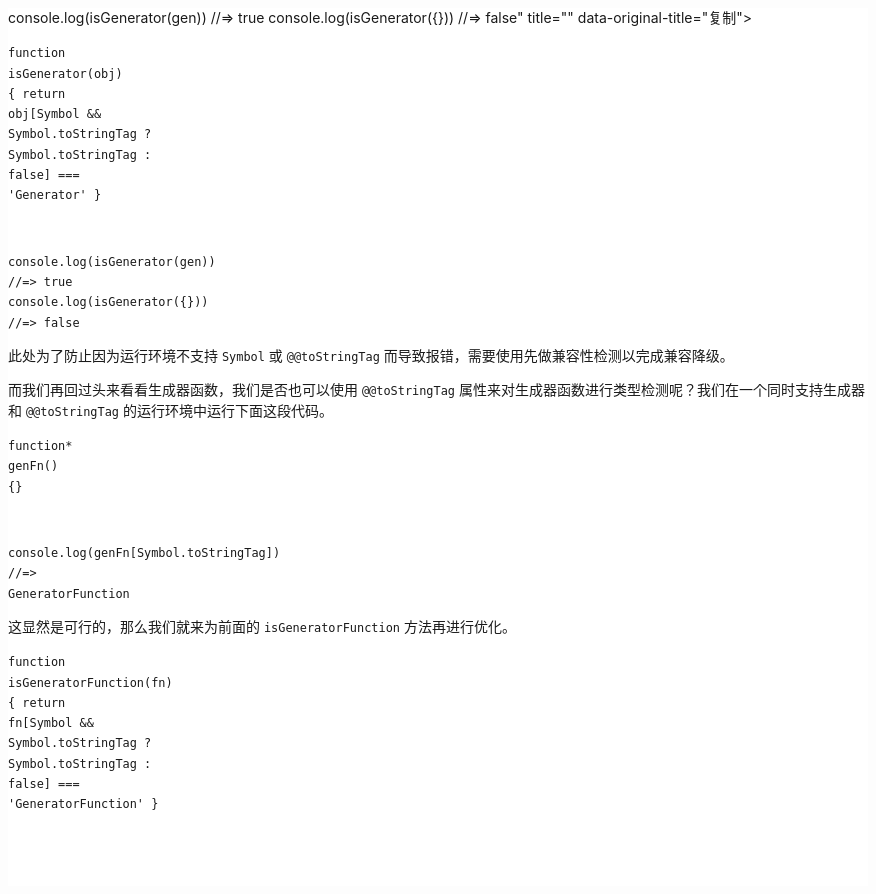 console.log(isGenerator(gen)) //=> true
console.log(isGenerator({}))  //=> false" title="" data-original-title="复制"></span>
      <span type="button" class="saveToNote code-tool" data-toggle="tooltip" data-placement="top" title="" data-original-title="放进笔记"></span>
      </div>
      </div><pre class="javascript hljs"><code class="javascript"><span class="hljs-function"><span class="hljs-keyword">function</span> <span class="hljs-title">isGenerator</span>(<span class="hljs-params">obj</span>) </span>{
  <span class="hljs-keyword">return</span> obj[<span class="hljs-built_in">Symbol</span> &amp;&amp; <span class="hljs-built_in">Symbol</span>.toStringTag ? <span class="hljs-built_in">Symbol</span>.toStringTag : <span class="hljs-literal">false</span>] === <span class="hljs-string">'Generator'</span>
}

<span class="hljs-built_in">console</span>.log(isGenerator(gen)) <span class="hljs-comment">//=&gt; true</span>
<span class="hljs-built_in">console</span>.log(isGenerator({}))  <span class="hljs-comment">//=&gt; false</span></code></pre>
<p>此处为了防止因为运行环境不支持 <code>Symbol</code> 或 <code>@@toStringTag</code> 而导致报错，需要使用先做兼容性检测以完成兼容降级。</p>
<p>而我们再回过头来看看生成器函数，我们是否也可以使用 <code>@@toStringTag</code> 属性来对生成器函数进行类型检测呢？我们在一个同时支持生成器和 <code>@@toStringTag</code> 的运行环境中运行下面这段代码。</p>
<div class="widget-codetool" style="display:none;">
      <div class="widget-codetool--inner">
      <span class="selectCode code-tool" data-toggle="tooltip" data-placement="top" title="" data-original-title="全选"></span>
      <span type="button" class="copyCode code-tool" data-toggle="tooltip" data-placement="top" data-clipboard-text="function* genFn() {}

console.log(genFn[Symbol.toStringTag]) //=> GeneratorFunction" title="" data-original-title="复制"></span>
      <span type="button" class="saveToNote code-tool" data-toggle="tooltip" data-placement="top" title="" data-original-title="放进笔记"></span>
      </div>
      </div><pre class="javascript hljs"><code class="javascript"><span class="hljs-function"><span class="hljs-keyword">function</span>* <span class="hljs-title">genFn</span>(<span class="hljs-params"></span>) </span>{}

<span class="hljs-built_in">console</span>.log(genFn[<span class="hljs-built_in">Symbol</span>.toStringTag]) <span class="hljs-comment">//=&gt; GeneratorFunction</span></code></pre>
<p>这显然是可行的，那么我们就来为前面的 <code>isGeneratorFunction</code> 方法再进行优化。</p>
<div class="widget-codetool" style="display:none;">
      <div class="widget-codetool--inner">
      <span class="selectCode code-tool" data-toggle="tooltip" data-placement="top" title="" data-original-title="全选"></span>
      <span type="button" class="copyCode code-tool" data-toggle="tooltip" data-placement="top" data-clipboard-text="function isGeneratorFunction(fn) {
  return fn[Symbol &amp;&amp; Symbol.toStringTag ? Symbol.toStringTag : false] === 'GeneratorFunction'
}

console.log(isGeneratorFunction(genFn)) //=> true" title="" data-original-title="复制"></span>
      <span type="button" class="saveToNote code-tool" data-toggle="tooltip" data-placement="top" title="" data-original-title="放进笔记"></span>
      </div>
      </div><pre class="javascript hljs"><code class="javascript"><span class="hljs-function"><span class="hljs-keyword">function</span> <span class="hljs-title">isGeneratorFunction</span>(<span class="hljs-params">fn</span>) </span>{
  <span class="hljs-keyword">return</span> fn[<span class="hljs-built_in">Symbol</span> &amp;&amp; <span class="hljs-built_in">Symbol</span>.toStringTag ? <span class="hljs-built_in">Symbol</span>.toStringTag : <span class="hljs-literal">false</span>] === <span class="hljs-string">'GeneratorFunction'</span>
}
